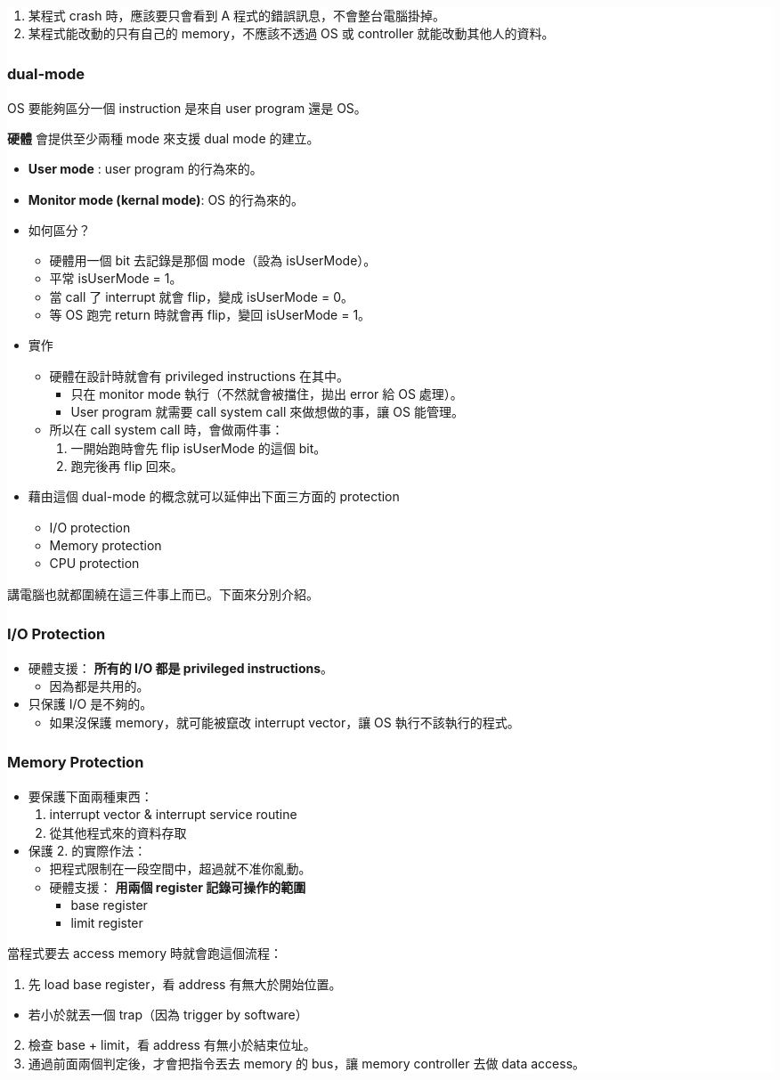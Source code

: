 1. 某程式 crash 時，應該要只會看到 A 程式的錯誤訊息，不會整台電腦掛掉。
2. 某程式能改動的只有自己的 memory，不應該不透過 OS 或 controller 就能改動其他人的資料。

### dual-mode

OS 要能夠區分一個 instruction 是來自 user program 還是 OS。

**硬體** 會提供至少兩種 mode 來支援 dual mode 的建立。

- **User mode** : user program 的行為來的。
- **Monitor mode (kernal mode)**:  OS 的行為來的。
- 如何區分？
  - 硬體用一個 bit 去記錄是那個 mode（設為 isUserMode）。
  - 平常 isUserMode = 1。
  - 當 call 了 interrupt 就會 flip，變成 isUserMode = 0。
  - 等 OS 跑完 return 時就會再 flip，變回 isUserMode = 1。
- 實作
  - 硬體在設計時就會有 privileged instructions 在其中。
    - 只在 monitor mode 執行（不然就會被擋住，拋出 error 給 OS 處理）。
    - User program 就需要 call system call 來做想做的事，讓 OS 能管理。
  - 所以在 call system call 時，會做兩件事：
    1. 一開始跑時會先 flip isUserMode 的這個 bit。
    2. 跑完後再 flip 回來。

- 藉由這個 dual-mode 的概念就可以延伸出下面三方面的 protection
  - I/O protection
  - Memory protection
  - CPU protection

講電腦也就都圍繞在這三件事上而已。下面來分別介紹。

### I/O Protection

- 硬體支援： **所有的 I/O 都是 privileged instructions**。
  - 因為都是共用的。
- 只保護 I/O 是不夠的。
  - 如果沒保護 memory，就可能被竄改 interrupt vector，讓 OS 執行不該執行的程式。


### Memory Protection

- 要保護下面兩種東西：
  1. interrupt vector & interrupt service routine
  2. 從其他程式來的資料存取
- 保護 2. 的實際作法：
  - 把程式限制在一段空間中，超過就不准你亂動。
  - 硬體支援： **用兩個 register 記錄可操作的範圍**
    - base register
    - limit register

當程式要去 access memory 時就會跑這個流程：

1. 先 load base register，看 address 有無大於開始位置。
  - 若小於就丟一個 trap（因為 trigger by software）
2. 檢查 base + limit，看 address 有無小於結束位址。
3. 通過前面兩個判定後，才會把指令丟去 memory 的 bus，讓 memory controller 去做 data access。

